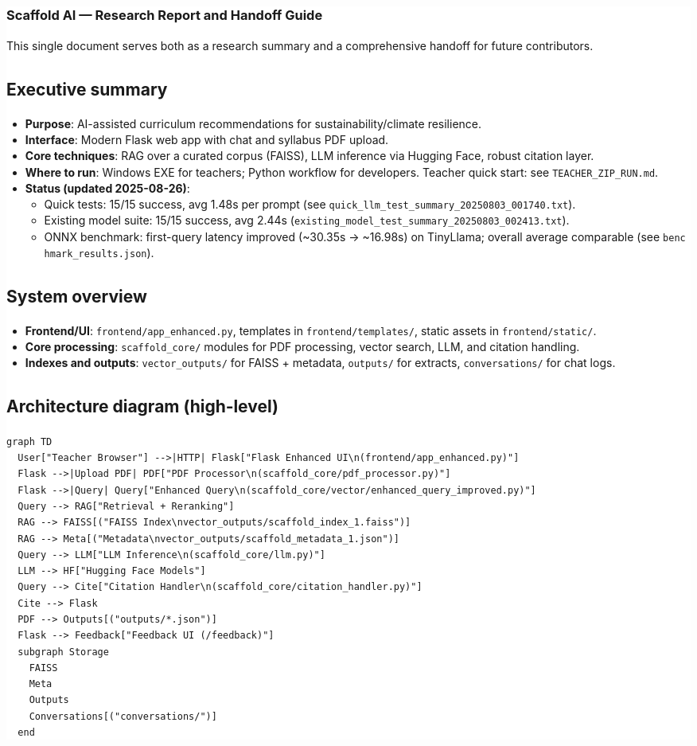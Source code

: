 ### Scaffold AI — Research Report and Handoff Guide

This single document serves both as a research summary and a comprehensive handoff for future contributors.

## Executive summary
- **Purpose**: AI-assisted curriculum recommendations for sustainability/climate resilience.
- **Interface**: Modern Flask web app with chat and syllabus PDF upload.
- **Core techniques**: RAG over a curated corpus (FAISS), LLM inference via Hugging Face, robust citation layer.
- **Where to run**: Windows EXE for teachers; Python workflow for developers. Teacher quick start: see `TEACHER_ZIP_RUN.md`.
- **Status (updated 2025-08-26)**:
  - Quick tests: 15/15 success, avg 1.48s per prompt (see `quick_llm_test_summary_20250803_001740.txt`).
  - Existing model suite: 15/15 success, avg 2.44s (`existing_model_test_summary_20250803_002413.txt`).
  - ONNX benchmark: first-query latency improved (~30.35s → ~16.98s) on TinyLlama; overall average comparable (see `benchmark_results.json`).

## System overview
- **Frontend/UI**: `frontend/app_enhanced.py`, templates in `frontend/templates/`, static assets in `frontend/static/`.
- **Core processing**: `scaffold_core/` modules for PDF processing, vector search, LLM, and citation handling.
- **Indexes and outputs**: `vector_outputs/` for FAISS + metadata, `outputs/` for extracts, `conversations/` for chat logs.

## Architecture diagram (high‑level)
```mermaid
graph TD
  User["Teacher Browser"] -->|HTTP| Flask["Flask Enhanced UI\n(frontend/app_enhanced.py)"]
  Flask -->|Upload PDF| PDF["PDF Processor\n(scaffold_core/pdf_processor.py)"]
  Flask -->|Query| Query["Enhanced Query\n(scaffold_core/vector/enhanced_query_improved.py)"]
  Query --> RAG["Retrieval + Reranking"]
  RAG --> FAISS[("FAISS Index\nvector_outputs/scaffold_index_1.faiss")]
  RAG --> Meta[("Metadata\nvector_outputs/scaffold_metadata_1.json")]
  Query --> LLM["LLM Inference\n(scaffold_core/llm.py)"]
  LLM --> HF["Hugging Face Models"]
  Query --> Cite["Citation Handler\n(scaffold_core/citation_handler.py)"]
  Cite --> Flask
  PDF --> Outputs[("outputs/*.json")]
  Flask --> Feedback["Feedback UI (/feedback)"]
  subgraph Storage
    FAISS
    Meta
    Outputs
    Conversations[("conversations/")]
  end
```
